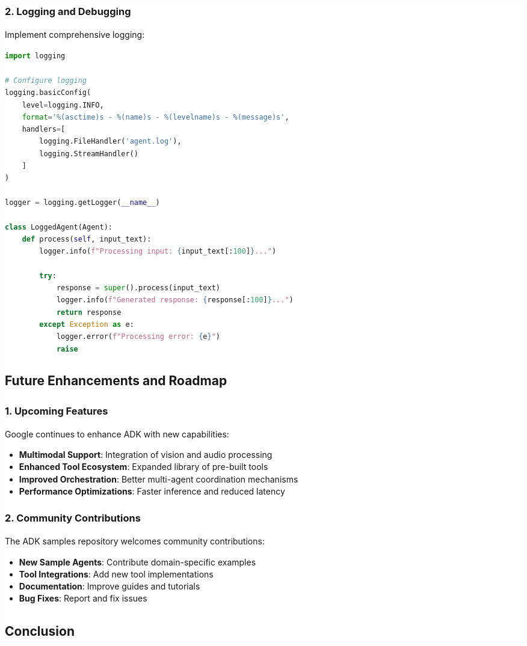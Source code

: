 ### 2. Logging and Debugging

Implement comprehensive logging:

```python
import logging

# Configure logging
logging.basicConfig(
    level=logging.INFO,
    format='%(asctime)s - %(name)s - %(levelname)s - %(message)s',
    handlers=[
        logging.FileHandler('agent.log'),
        logging.StreamHandler()
    ]
)

logger = logging.getLogger(__name__)

class LoggedAgent(Agent):
    def process(self, input_text):
        logger.info(f"Processing input: {input_text[:100]}...")
        
        try:
            response = super().process(input_text)
            logger.info(f"Generated response: {response[:100]}...")
            return response
        except Exception as e:
            logger.error(f"Processing error: {e}")
            raise
```

## Future Enhancements and Roadmap

### 1. Upcoming Features

Google continues to enhance ADK with new capabilities:

- **Multimodal Support**: Integration of vision and audio processing
- **Enhanced Tool Ecosystem**: Expanded library of pre-built tools
- **Improved Orchestration**: Better multi-agent coordination mechanisms
- **Performance Optimizations**: Faster inference and reduced latency

### 2. Community Contributions

The ADK samples repository welcomes community contributions:

- **New Sample Agents**: Contribute domain-specific examples
- **Tool Integrations**: Add new tool implementations
- **Documentation**: Improve guides and tutorials
- **Bug Fixes**: Report and fix issues

## Conclusion
